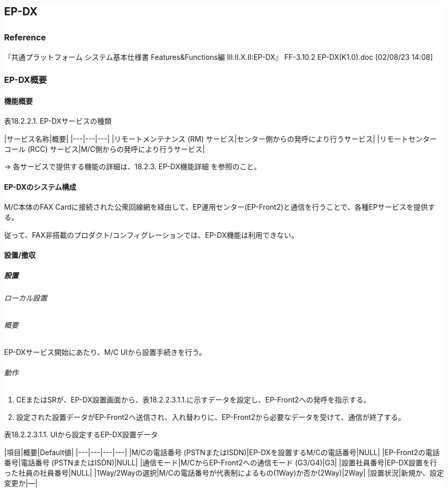 ## EP-DX

### Reference

『共通プラットフォーム システム基本仕様書 Features&Functions編 Ⅲ.Ⅱ.Ⅹ.Ⅱ:EP-DX』
FF-3.10.2 EP-DX(K1.0).doc \[02/08/23 14:08\]

### EP-DX概要

#### 機能概要

表18.2.2.1. EP-DXサービスの種類

|サービス名称|概要|
|---|---|---|
|リモートメンテナンス (RM) サービス|センター側からの発呼により行うサービス|
|リモートセンターコール (RCC) サービス|M/C側からの発呼により行うサービス|


→ 各サービスで提供する機能の詳細は、18.2.3. EP-DX機能詳細 を参照のこと。

#### EP-DXのシステム構成

M/C本体のFAX
Cardに接続された公衆回線網を経由して、EP運用センター(EP-Front2)と通信を行うことで、各種EPサービスを提供する。

従って、FAX非搭載のプロダクト/コンフィグレーションでは、EP-DX機能は利用できない。

#### 設置/撤収

##### 設置

###### ローカル設置

###### 概要

EP-DXサービス開始にあたり、M/C UIから設置手続きを行う。

###### 動作

1.  CEまたはSRが、EP-DX設置画面から、表18.2.2.3.1.1.に示すデータを設定し、EP-Front2への発呼を指示する。

2.  設定された設置データがEP-Front2へ送信され、入れ替わりに、EP-Front2から必要なデータを受けて、通信が終了する。

表18.2.2.3.1.1. UIから設定するEP-DX設置データ

|項目|概要|Default値|
|---|---|---|---|
|M/Cの電話番号 (PSTNまたはISDN)|EP-DXを設置するM/Cの電話番号|NULL|
|EP-Front2の電話番号|電話番号 (PSTNまたはISDN)|NULL|
|通信モード|M/CからEP-Front2への通信モード (G3/G4)|G3|
|設置社員番号|EP-DX設置を行った社員の社員番号|NULL|
|1Way/2Wayの選択|M/Cの電話番号が代表制によるもの(1Way)か否か(2Way)|2Way|
|設置状況|新規か、設定変更か|―|
